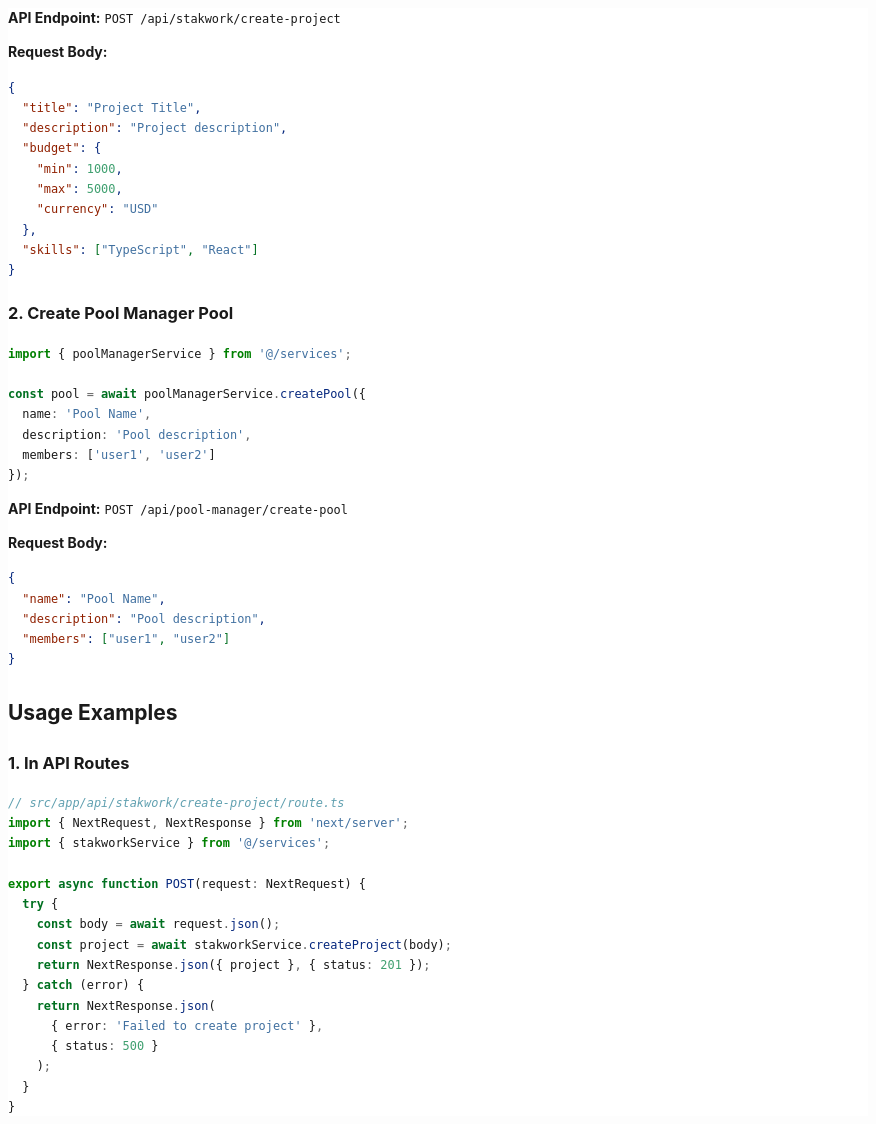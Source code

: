 **API Endpoint:** `POST /api/stakwork/create-project`

**Request Body:**
```json
{
  "title": "Project Title",
  "description": "Project description",
  "budget": {
    "min": 1000,
    "max": 5000,
    "currency": "USD"
  },
  "skills": ["TypeScript", "React"]
}
```

### 2. Create Pool Manager Pool

```typescript
import { poolManagerService } from '@/services';

const pool = await poolManagerService.createPool({
  name: 'Pool Name',
  description: 'Pool description',
  members: ['user1', 'user2']
});
```

**API Endpoint:** `POST /api/pool-manager/create-pool`

**Request Body:**
```json
{
  "name": "Pool Name",
  "description": "Pool description",
  "members": ["user1", "user2"]
}
```

## Usage Examples

### 1. In API Routes

```typescript
// src/app/api/stakwork/create-project/route.ts
import { NextRequest, NextResponse } from 'next/server';
import { stakworkService } from '@/services';

export async function POST(request: NextRequest) {
  try {
    const body = await request.json();
    const project = await stakworkService.createProject(body);
    return NextResponse.json({ project }, { status: 201 });
  } catch (error) {
    return NextResponse.json(
      { error: 'Failed to create project' },
      { status: 500 }
    );
  }
}
```
